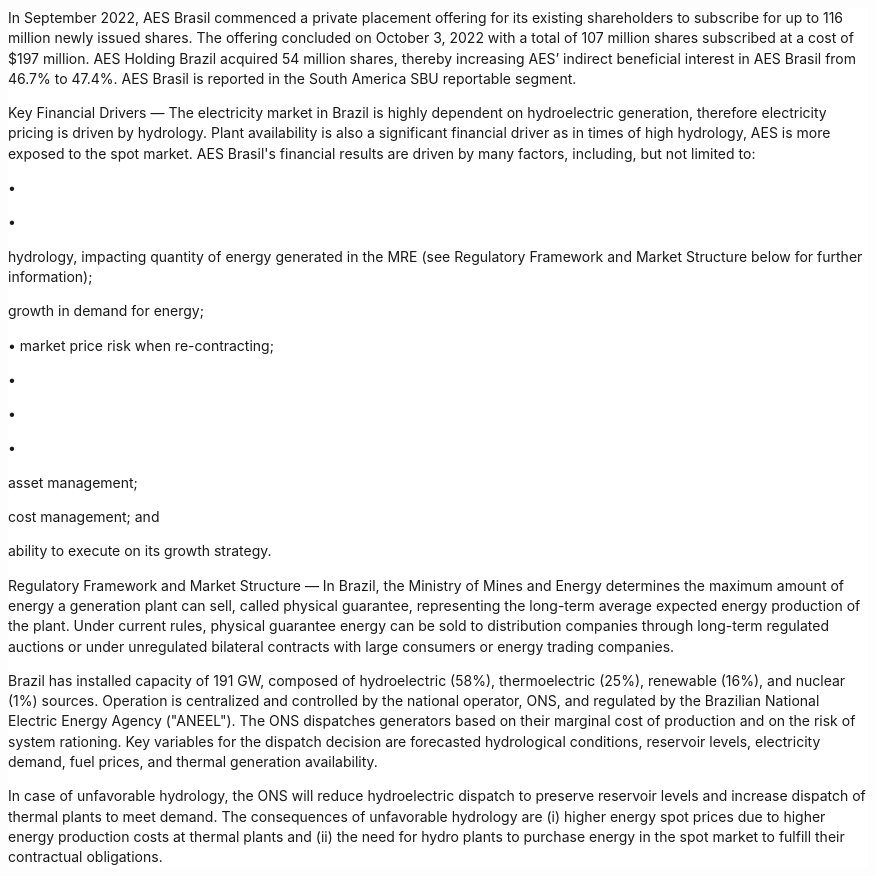In September 2022, AES Brasil commenced a private placement offering for its existing shareholders to subscribe for up to 116 million
newly issued shares. The offering concluded on October 3, 2022 with a total of 107 million shares subscribed at a cost of $197 million. AES
Holding Brazil acquired 54 million shares, thereby increasing AES’ indirect beneficial interest in AES Brasil from 46.7% to 47.4%. AES Brasil is
reported in the South America SBU reportable segment.

Key  Financial  Drivers  —  The  electricity  market  in  Brazil  is  highly  dependent  on  hydroelectric  generation,  therefore  electricity  pricing  is
driven by hydrology. Plant availability is also a significant financial driver as in times of high hydrology, AES is more exposed to the spot market.
AES Brasil's financial results are driven by many factors, including, but not limited to:

•

•

hydrology, impacting quantity of energy generated in the MRE (see Regulatory Framework and Market Structure below for further
information);

growth in demand for energy;

• market price risk when re-contracting;

•

•

•

asset management;

cost management; and

ability to execute on its growth strategy.

Regulatory Framework and Market Structure — In Brazil, the Ministry of Mines and Energy determines the maximum amount of energy a
generation plant can sell, called physical guarantee, representing the long-term average expected energy production of the plant. Under current
rules, physical guarantee energy can be sold to distribution companies through long-term regulated auctions or under unregulated bilateral
contracts with large consumers or energy trading companies.

Brazil has installed capacity of 191 GW, composed of hydroelectric (58%), thermoelectric (25%), renewable (16%), and nuclear (1%)
sources. Operation is centralized and controlled by the national operator, ONS, and regulated by the Brazilian National Electric Energy Agency
("ANEEL"). The ONS dispatches generators based on their marginal cost of production and on the risk of system rationing. Key variables for the
dispatch decision are forecasted hydrological conditions, reservoir levels, electricity demand, fuel prices, and thermal generation availability.

In case of unfavorable hydrology, the ONS will reduce hydroelectric dispatch to preserve reservoir levels and increase dispatch of thermal
plants to meet demand. The consequences of unfavorable hydrology are (i) higher energy spot prices due to higher energy production costs at
thermal plants and (ii) the need for hydro plants to purchase energy in the spot market to fulfill their contractual obligations.
